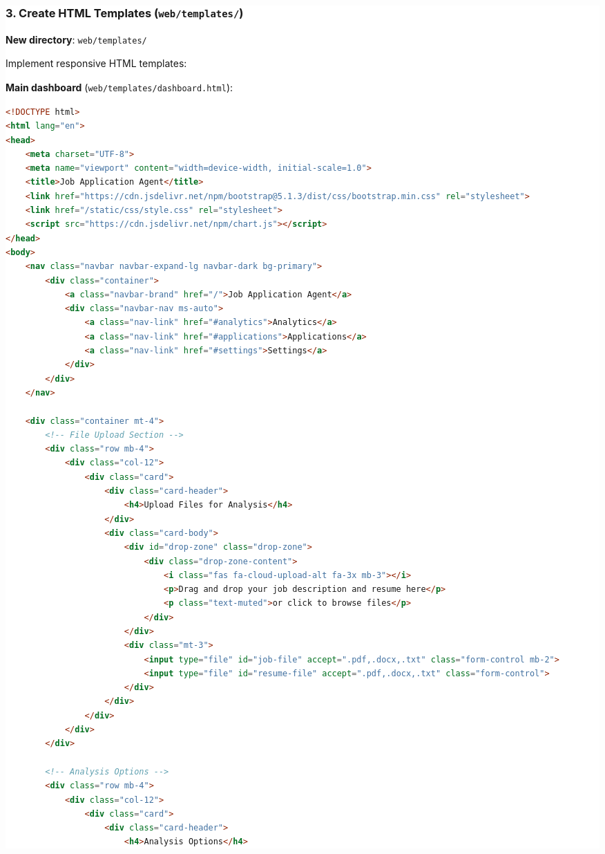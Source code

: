 ### 3. Create HTML Templates (`web/templates/`)

**New directory**: `web/templates/`

Implement responsive HTML templates:

**Main dashboard** (`web/templates/dashboard.html`):
```html
<!DOCTYPE html>
<html lang="en">
<head>
    <meta charset="UTF-8">
    <meta name="viewport" content="width=device-width, initial-scale=1.0">
    <title>Job Application Agent</title>
    <link href="https://cdn.jsdelivr.net/npm/bootstrap@5.1.3/dist/css/bootstrap.min.css" rel="stylesheet">
    <link href="/static/css/style.css" rel="stylesheet">
    <script src="https://cdn.jsdelivr.net/npm/chart.js"></script>
</head>
<body>
    <nav class="navbar navbar-expand-lg navbar-dark bg-primary">
        <div class="container">
            <a class="navbar-brand" href="/">Job Application Agent</a>
            <div class="navbar-nav ms-auto">
                <a class="nav-link" href="#analytics">Analytics</a>
                <a class="nav-link" href="#applications">Applications</a>
                <a class="nav-link" href="#settings">Settings</a>
            </div>
        </div>
    </nav>

    <div class="container mt-4">
        <!-- File Upload Section -->
        <div class="row mb-4">
            <div class="col-12">
                <div class="card">
                    <div class="card-header">
                        <h4>Upload Files for Analysis</h4>
                    </div>
                    <div class="card-body">
                        <div id="drop-zone" class="drop-zone">
                            <div class="drop-zone-content">
                                <i class="fas fa-cloud-upload-alt fa-3x mb-3"></i>
                                <p>Drag and drop your job description and resume here</p>
                                <p class="text-muted">or click to browse files</p>
                            </div>
                        </div>
                        <div class="mt-3">
                            <input type="file" id="job-file" accept=".pdf,.docx,.txt" class="form-control mb-2">
                            <input type="file" id="resume-file" accept=".pdf,.docx,.txt" class="form-control">
                        </div>
                    </div>
                </div>
            </div>
        </div>

        <!-- Analysis Options -->
        <div class="row mb-4">
            <div class="col-12">
                <div class="card">
                    <div class="card-header">
                        <h4>Analysis Options</h4>
```